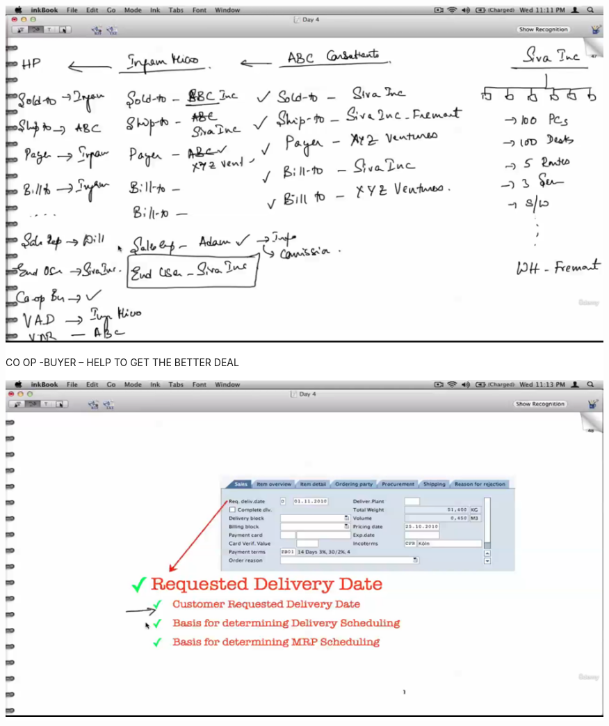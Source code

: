 ![alt text](image-337.png)

CO OP -BUYER – HELP TO GET THE BETTER DEAL
 
![alt text](image-338.png)
 